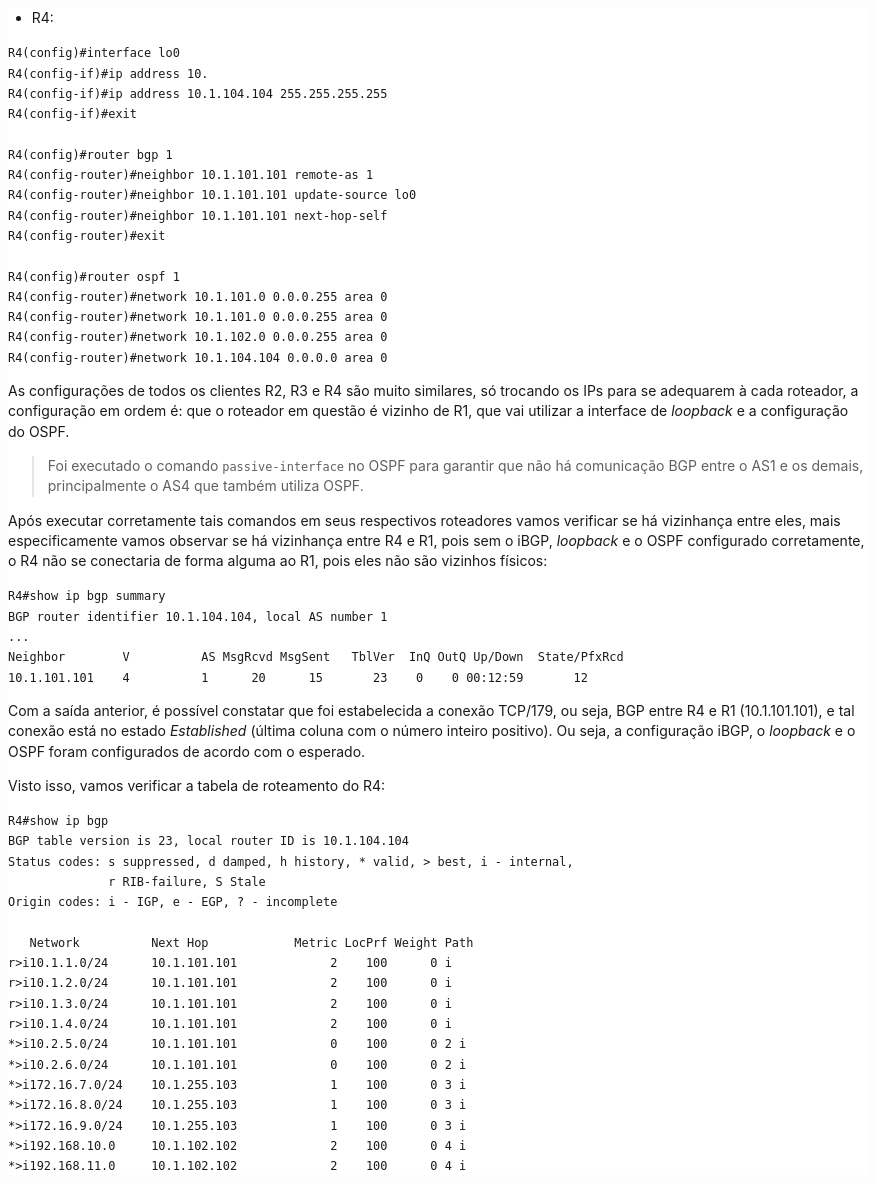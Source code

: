 ```console
```
* R4:

```console
R4(config)#interface lo0
R4(config-if)#ip address 10.
R4(config-if)#ip address 10.1.104.104 255.255.255.255
R4(config-if)#exit

R4(config)#router bgp 1
R4(config-router)#neighbor 10.1.101.101 remote-as 1
R4(config-router)#neighbor 10.1.101.101 update-source lo0
R4(config-router)#neighbor 10.1.101.101 next-hop-self
R4(config-router)#exit

R4(config)#router ospf 1
R4(config-router)#network 10.1.101.0 0.0.0.255 area 0
R4(config-router)#network 10.1.101.0 0.0.0.255 area 0
R4(config-router)#network 10.1.102.0 0.0.0.255 area 0
R4(config-router)#network 10.1.104.104 0.0.0.0 area 0
```

As configurações de todos os clientes R2, R3 e R4 são muito similares, só trocando os IPs para se adequarem à cada roteador, a configuração em ordem é: que o roteador em questão é vizinho de R1, que vai utilizar a interface de *loopback* e a configuração do OSPF.

> Foi executado o comando ``passive-interface`` no OSPF para garantir que não há comunicação BGP entre o AS1 e os demais, principalmente o AS4 que também utiliza OSPF.

Após executar corretamente tais comandos em seus respectivos roteadores vamos verificar se há vizinhança entre eles, mais especificamente vamos observar se há vizinhança entre R4 e R1, pois sem o iBGP, *loopback* e o OSPF configurado corretamente, o R4 não se conectaria de forma alguma ao R1, pois eles não são vizinhos físicos:

```console
R4#show ip bgp summary
BGP router identifier 10.1.104.104, local AS number 1
...
Neighbor        V          AS MsgRcvd MsgSent   TblVer  InQ OutQ Up/Down  State/PfxRcd
10.1.101.101    4          1      20      15       23    0    0 00:12:59       12
```

Com a saída anterior, é possível constatar que foi estabelecida a conexão TCP/179, ou seja, BGP entre R4 e R1 (10.1.101.101), e tal conexão está no estado *Established* (última coluna com o número inteiro positivo). Ou seja, a configuração iBGP, o *loopback* e o OSPF foram configurados de acordo com o esperado.

Visto isso, vamos verificar a tabela de roteamento do R4:

```console
R4#show ip bgp
BGP table version is 23, local router ID is 10.1.104.104
Status codes: s suppressed, d damped, h history, * valid, > best, i - internal,
              r RIB-failure, S Stale
Origin codes: i - IGP, e - EGP, ? - incomplete

   Network          Next Hop            Metric LocPrf Weight Path
r>i10.1.1.0/24      10.1.101.101             2    100      0 i
r>i10.1.2.0/24      10.1.101.101             2    100      0 i
r>i10.1.3.0/24      10.1.101.101             2    100      0 i
r>i10.1.4.0/24      10.1.101.101             2    100      0 i
*>i10.2.5.0/24      10.1.101.101             0    100      0 2 i
*>i10.2.6.0/24      10.1.101.101             0    100      0 2 i
*>i172.16.7.0/24    10.1.255.103             1    100      0 3 i
*>i172.16.8.0/24    10.1.255.103             1    100      0 3 i
*>i172.16.9.0/24    10.1.255.103             1    100      0 3 i
*>i192.168.10.0     10.1.102.102             2    100      0 4 i
*>i192.168.11.0     10.1.102.102             2    100      0 4 i
```